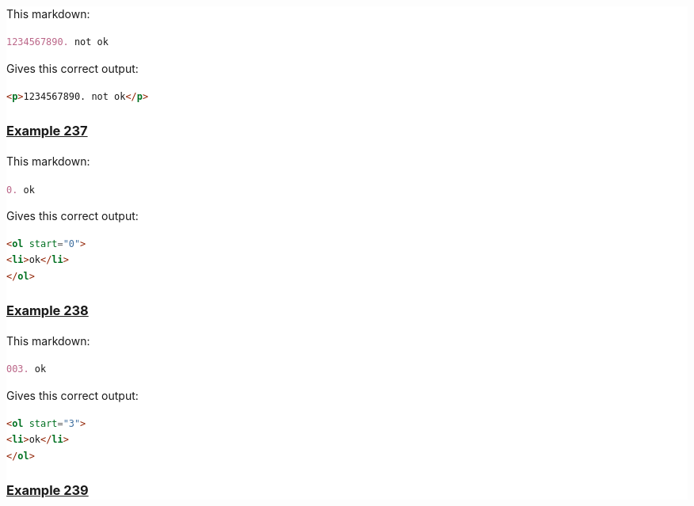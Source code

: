This markdown:


````````````markdown
1234567890. not ok

````````````

Gives this correct output:


````````````html
<p>1234567890. not ok</p>

````````````

### [Example 237](https://spec.commonmark.org/0.29/#example-237)

This markdown:


````````````markdown
0. ok

````````````

Gives this correct output:


````````````html
<ol start="0">
<li>ok</li>
</ol>

````````````

### [Example 238](https://spec.commonmark.org/0.29/#example-238)

This markdown:


````````````markdown
003. ok

````````````

Gives this correct output:


````````````html
<ol start="3">
<li>ok</li>
</ol>

````````````

### [Example 239](https://spec.commonmark.org/0.29/#example-239)
